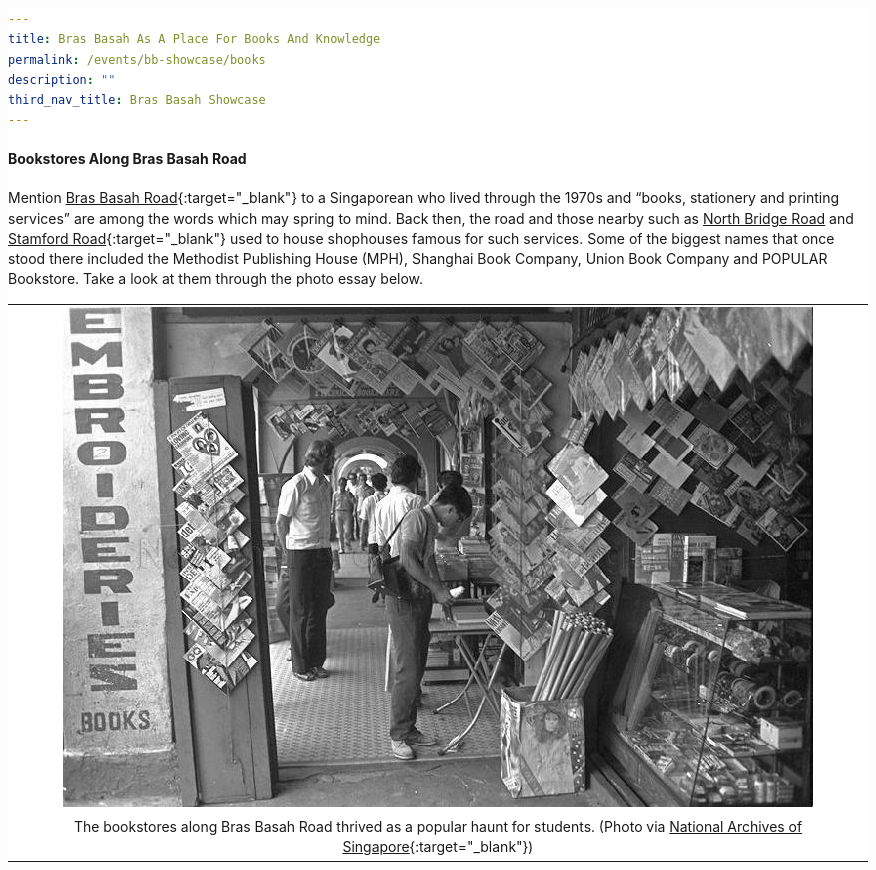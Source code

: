 ```yaml
---
title: Bras Basah As A Place For Books And Knowledge
permalink: /events/bb-showcase/books
description: ""
third_nav_title: Bras Basah Showcase
---
```

#### **Bookstores Along Bras Basah Road**

Mention [Bras Basah Road](https://eresources.nlb.gov.sg/infopedia/articles/SIP_227_2005-01-25.html){:target="_blank"} to a Singaporean who lived through the 1970s and “books, stationery and printing services” are among the words which may spring to mind. Back then, the road and those nearby such as [North Bridge Road](https://eresources.nlb.gov.sg/infopedia/articles/SIP_880_2004-12-28.html) and [Stamford Road](https://eresources.nlb.gov.sg/infopedia/articles/SIP_865_2005-01-24.html){:target="_blank"} used to house shophouses famous for such services. Some of the biggest names that once stood there included the Methodist Publishing House (MPH), Shanghai Book Company, Union Book Company and POPULAR Bookstore. Take a look at them through the photo essay below.

|    | 
|:--------:| 
|[![Alt text for image on Isomer site](/images/bb-bookstores-1.png)](https://www.nas.gov.sg/archivesonline/photographs/record-details/aa31c292-1162-11e3-83d5-0050568939ad)|
|The bookstores along Bras Basah Road thrived as a popular haunt for students. (Photo via [National Archives of Singapore](https://www.nas.gov.sg/archivesonline/photographs/record-details/aa31c292-1162-11e3-83d5-0050568939ad){:target="_blank"}) |